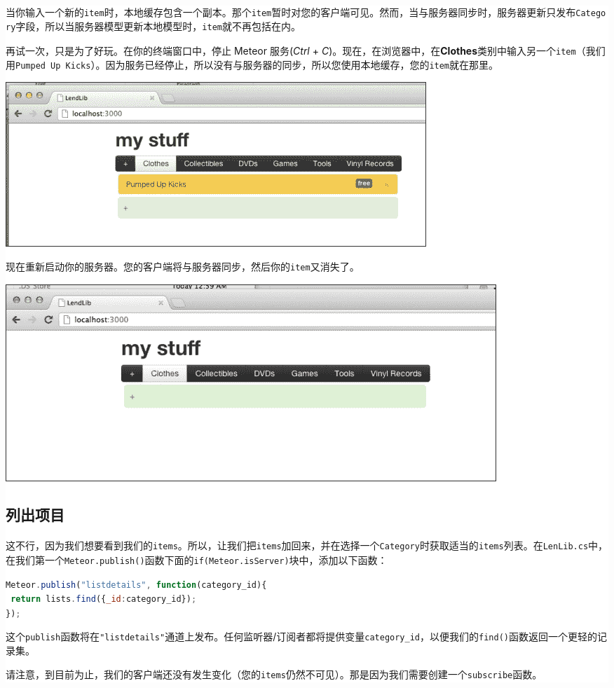 当你输入一个新的`item`时，本地缓存包含一个副本。那个`item`暂时对您的客户端可见。然而，当与服务器同步时，服务器更新只发布`Category`字段，所以当服务器模型更新本地模型时，`item`就不再包括在内。

再试一次，只是为了好玩。在你的终端窗口中，停止 Meteor 服务(*Ctrl* + *C*)。现在，在浏览器中，在**Clothes**类别中输入另一个`item`（我们用`Pumped Up Kicks`）。因为服务已经停止，所以没有与服务器的同步，所以您使用本地缓存，您的`item`就在那里。

![列出类别](img/0823OS_05_08.jpg)

现在重新启动你的服务器。您的客户端将与服务器同步，然后你的`item`又消失了。

![列出类别](img/0823OS_05_13.jpg)

## 列出项目

这不行，因为我们想要看到我们的`items`。所以，让我们把`items`加回来，并在选择一个`Category`时获取适当的`items`列表。在`LenLib.cs`中，在我们第一个`Meteor.publish()`函数下面的`if(Meteor.isServer)`块中，添加以下函数：

```js
Meteor.publish("listdetails", function(category_id){
 return lists.find({_id:category_id}); 
});

```

这个`publish`函数将在`"listdetails"`通道上发布。任何监听器/订阅者都将提供变量`category_id`，以便我们的`find()`函数返回一个更轻的记录集。

请注意，到目前为止，我们的客户端还没有发生变化（您的`items`仍然不可见）。那是因为我们需要创建一个`subscribe`函数。
